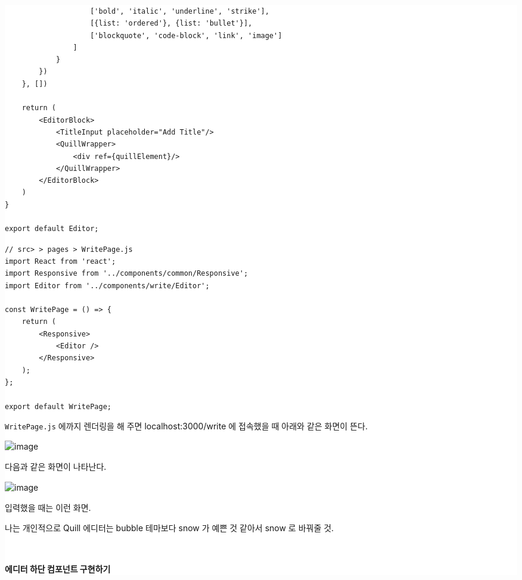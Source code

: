 ```react
                    ['bold', 'italic', 'underline', 'strike'],
                    [{list: 'ordered'}, {list: 'bullet'}],
                    ['blockquote', 'code-block', 'link', 'image']
                ]
            }
        })
    }, [])

    return (
        <EditorBlock>
            <TitleInput placeholder="Add Title"/>
            <QuillWrapper>
                <div ref={quillElement}/>
            </QuillWrapper>
        </EditorBlock>
    )
}

export default Editor;
```

```react
// src> > pages > WritePage.js
import React from 'react';
import Responsive from '../components/common/Responsive';
import Editor from '../components/write/Editor';

const WritePage = () => {
    return (
        <Responsive>
            <Editor />
        </Responsive>
    );
};

export default WritePage;
```

`WritePage.js` 에까지 렌더링을 해 주면 localhost:3000/write 에 접속했을 때 아래와 같은 화면이 뜬다.

![image](https://user-images.githubusercontent.com/89691274/142081662-0e8cb3c2-c0fd-41e2-b523-9165d06e71d8.png)

다음과 같은 화면이 나타난다.

![image](https://user-images.githubusercontent.com/89691274/142081782-ad3a35ce-2a9b-499b-8404-26e0598c8061.png)

입력했을 때는 이런 화면.

나는 개인적으로 Quill 에디터는 bubble 테마보다 snow 가 예쁜 것 같아서 snow 로 바꿔줄 것.

<br/>

**에디터 하단 컴포넌트 구현하기**

